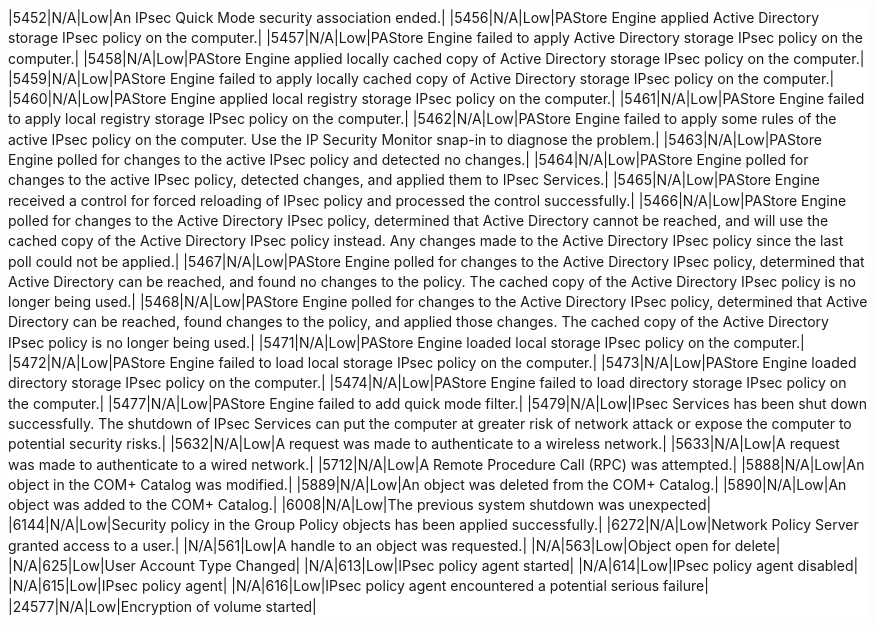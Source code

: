 |5452|N/A|Low|An IPsec Quick Mode security association ended.|
|5456|N/A|Low|PAStore Engine applied Active Directory storage IPsec policy on the computer.|
|5457|N/A|Low|PAStore Engine failed to apply Active Directory storage IPsec policy on the computer.|
|5458|N/A|Low|PAStore Engine applied locally cached copy of Active Directory storage IPsec policy on the computer.|
|5459|N/A|Low|PAStore Engine failed to apply locally cached copy of Active Directory storage IPsec policy on the computer.|
|5460|N/A|Low|PAStore Engine applied local registry storage IPsec policy on the computer.|
|5461|N/A|Low|PAStore Engine failed to apply local registry storage IPsec policy on the computer.|
|5462|N/A|Low|PAStore Engine failed to apply some rules of the active IPsec policy on the computer. Use the IP Security Monitor snap-in to diagnose the problem.|
|5463|N/A|Low|PAStore Engine polled for changes to the active IPsec policy and detected no changes.|
|5464|N/A|Low|PAStore Engine polled for changes to the active IPsec policy, detected changes, and applied them to IPsec Services.|
|5465|N/A|Low|PAStore Engine received a control for forced reloading of IPsec policy and processed the control successfully.|
|5466|N/A|Low|PAStore Engine polled for changes to the Active Directory IPsec policy, determined that Active Directory cannot be reached, and will use the cached copy of the Active Directory IPsec policy instead. Any changes made to the Active Directory IPsec policy since the last poll could not be applied.|
|5467|N/A|Low|PAStore Engine polled for changes to the Active Directory IPsec policy, determined that Active Directory can be reached, and found no changes to the policy. The cached copy of the Active Directory IPsec policy is no longer being used.|
|5468|N/A|Low|PAStore Engine polled for changes to the Active Directory IPsec policy, determined that Active Directory can be reached, found changes to the policy, and applied those changes. The cached copy of the Active Directory IPsec policy is no longer being used.|
|5471|N/A|Low|PAStore Engine loaded local storage IPsec policy on the computer.|
|5472|N/A|Low|PAStore Engine failed to load local storage IPsec policy on the computer.|
|5473|N/A|Low|PAStore Engine loaded directory storage IPsec policy on the computer.|
|5474|N/A|Low|PAStore Engine failed to load directory storage IPsec policy on the computer.|
|5477|N/A|Low|PAStore Engine failed to add quick mode filter.|
|5479|N/A|Low|IPsec Services has been shut down successfully. The shutdown of IPsec Services can put the computer at greater risk of network attack or expose the computer to potential security risks.|
|5632|N/A|Low|A request was made to authenticate to a wireless network.|
|5633|N/A|Low|A request was made to authenticate to a wired network.|
|5712|N/A|Low|A Remote Procedure Call (RPC) was attempted.|
|5888|N/A|Low|An object in the COM+ Catalog was modified.|
|5889|N/A|Low|An object was deleted from the COM+ Catalog.|
|5890|N/A|Low|An object was added to the COM+ Catalog.|
|6008|N/A|Low|The previous system shutdown was unexpected|
|6144|N/A|Low|Security policy in the Group Policy objects has been applied successfully.|
|6272|N/A|Low|Network Policy Server granted access to a user.|
|N/A|561|Low|A handle to an object was requested.|
|N/A|563|Low|Object open for delete|
|N/A|625|Low|User Account Type Changed|
|N/A|613|Low|IPsec policy agent started|
|N/A|614|Low|IPsec policy agent disabled|
|N/A|615|Low|IPsec policy agent|
|N/A|616|Low|IPsec policy agent encountered a potential serious failure|
|24577|N/A|Low|Encryption of volume started|